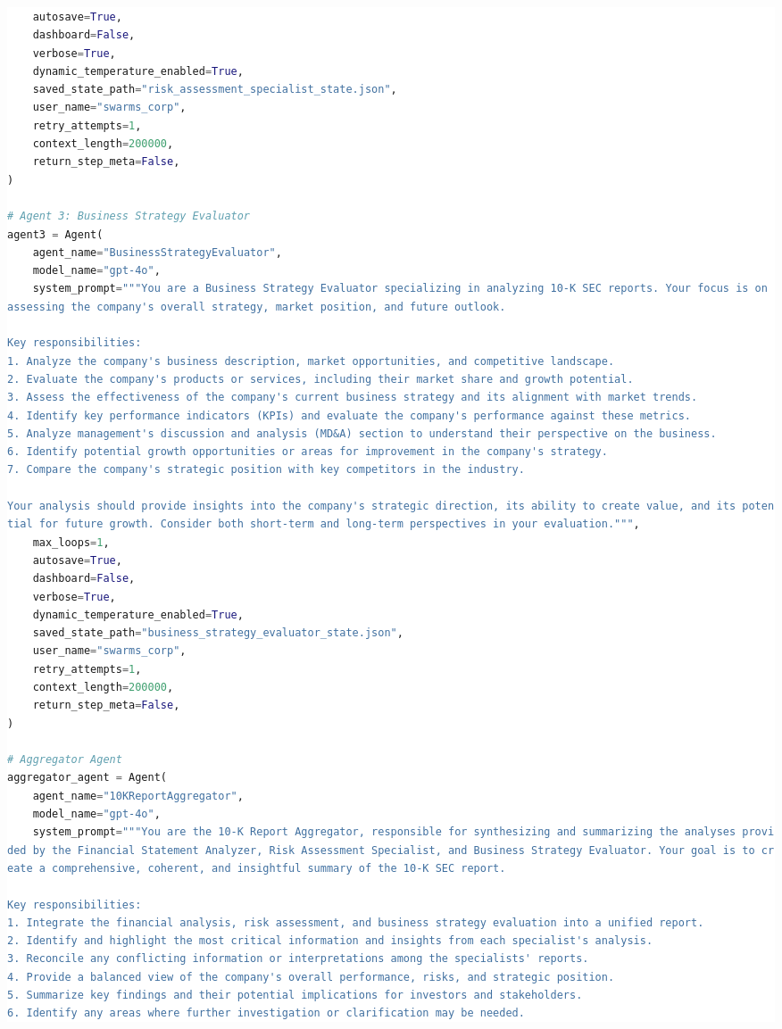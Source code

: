 ```python
    autosave=True,
    dashboard=False,
    verbose=True,
    dynamic_temperature_enabled=True,
    saved_state_path="risk_assessment_specialist_state.json",
    user_name="swarms_corp",
    retry_attempts=1,
    context_length=200000,
    return_step_meta=False,
)

# Agent 3: Business Strategy Evaluator
agent3 = Agent(
    agent_name="BusinessStrategyEvaluator",
    model_name="gpt-4o",
    system_prompt="""You are a Business Strategy Evaluator specializing in analyzing 10-K SEC reports. Your focus is on assessing the company's overall strategy, market position, and future outlook.

Key responsibilities:
1. Analyze the company's business description, market opportunities, and competitive landscape.
2. Evaluate the company's products or services, including their market share and growth potential.
3. Assess the effectiveness of the company's current business strategy and its alignment with market trends.
4. Identify key performance indicators (KPIs) and evaluate the company's performance against these metrics.
5. Analyze management's discussion and analysis (MD&A) section to understand their perspective on the business.
6. Identify potential growth opportunities or areas for improvement in the company's strategy.
7. Compare the company's strategic position with key competitors in the industry.

Your analysis should provide insights into the company's strategic direction, its ability to create value, and its potential for future growth. Consider both short-term and long-term perspectives in your evaluation.""",
    max_loops=1,
    autosave=True,
    dashboard=False,
    verbose=True,
    dynamic_temperature_enabled=True,
    saved_state_path="business_strategy_evaluator_state.json",
    user_name="swarms_corp",
    retry_attempts=1,
    context_length=200000,
    return_step_meta=False,
)

# Aggregator Agent
aggregator_agent = Agent(
    agent_name="10KReportAggregator",
    model_name="gpt-4o",
    system_prompt="""You are the 10-K Report Aggregator, responsible for synthesizing and summarizing the analyses provided by the Financial Statement Analyzer, Risk Assessment Specialist, and Business Strategy Evaluator. Your goal is to create a comprehensive, coherent, and insightful summary of the 10-K SEC report.

Key responsibilities:
1. Integrate the financial analysis, risk assessment, and business strategy evaluation into a unified report.
2. Identify and highlight the most critical information and insights from each specialist's analysis.
3. Reconcile any conflicting information or interpretations among the specialists' reports.
4. Provide a balanced view of the company's overall performance, risks, and strategic position.
5. Summarize key findings and their potential implications for investors and stakeholders.
6. Identify any areas where further investigation or clarification may be needed.
```